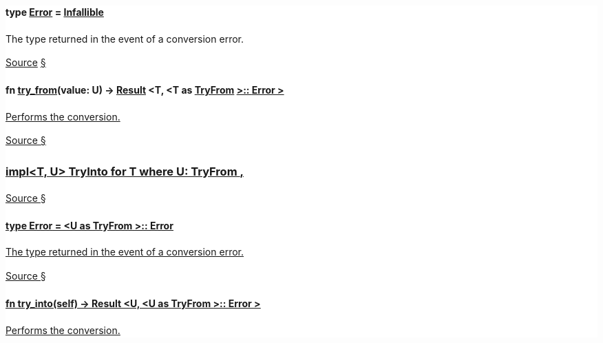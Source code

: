 #### type [Error](https://doc.rust-lang.org/nightly/core/convert/trait.TryFrom.html\#associatedtype.Error) = [Infallible](https://doc.rust-lang.org/nightly/core/convert/enum.Infallible.html "enum core::convert::Infallible")

The type returned in the event of a conversion error.

[Source](https://doc.rust-lang.org/nightly/src/core/convert/mod.rs.html#813) [§](https://docs.rs/unicorn-engine/latest/unicorn_engine/enum.RegisterARM64.html#method.try_from)

#### fn [try\_from](https://doc.rust-lang.org/nightly/core/convert/trait.TryFrom.html\#tymethod.try_from)(value: U) -> [Result](https://doc.rust-lang.org/nightly/core/result/enum.Result.html "enum core::result::Result") <T, <T as [TryFrom](https://doc.rust-lang.org/nightly/core/convert/trait.TryFrom.html "trait core::convert::TryFrom") <U>>:: [Error](https://doc.rust-lang.org/nightly/core/convert/trait.TryFrom.html\#associatedtype.Error "type core::convert::TryFrom::Error") >

Performs the conversion.

[Source](https://doc.rust-lang.org/nightly/src/core/convert/mod.rs.html#791-793) [§](https://docs.rs/unicorn-engine/latest/unicorn_engine/enum.RegisterARM64.html#impl-TryInto%3CU%3E-for-T)

### impl<T, U> [TryInto](https://doc.rust-lang.org/nightly/core/convert/trait.TryInto.html "trait core::convert::TryInto") <U> for T  where U: [TryFrom](https://doc.rust-lang.org/nightly/core/convert/trait.TryFrom.html "trait core::convert::TryFrom") <T>,

[Source](https://doc.rust-lang.org/nightly/src/core/convert/mod.rs.html#795) [§](https://docs.rs/unicorn-engine/latest/unicorn_engine/enum.RegisterARM64.html#associatedtype.Error)

#### type [Error](https://doc.rust-lang.org/nightly/core/convert/trait.TryInto.html\#associatedtype.Error) = <U as [TryFrom](https://doc.rust-lang.org/nightly/core/convert/trait.TryFrom.html "trait core::convert::TryFrom") <T>>:: [Error](https://doc.rust-lang.org/nightly/core/convert/trait.TryFrom.html\#associatedtype.Error "type core::convert::TryFrom::Error")

The type returned in the event of a conversion error.

[Source](https://doc.rust-lang.org/nightly/src/core/convert/mod.rs.html#798) [§](https://docs.rs/unicorn-engine/latest/unicorn_engine/enum.RegisterARM64.html#method.try_into)

#### fn [try\_into](https://doc.rust-lang.org/nightly/core/convert/trait.TryInto.html\#tymethod.try_into)(self) -> [Result](https://doc.rust-lang.org/nightly/core/result/enum.Result.html "enum core::result::Result") <U, <U as [TryFrom](https://doc.rust-lang.org/nightly/core/convert/trait.TryFrom.html "trait core::convert::TryFrom") <T>>:: [Error](https://doc.rust-lang.org/nightly/core/convert/trait.TryFrom.html\#associatedtype.Error "type core::convert::TryFrom::Error") >

Performs the conversion.
